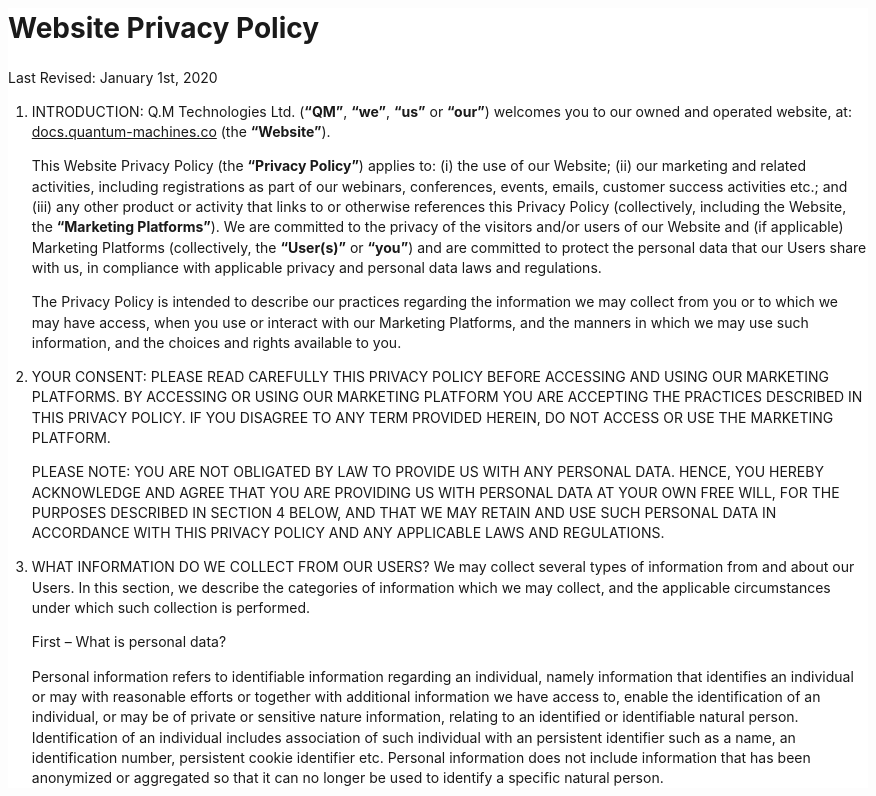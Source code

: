 # Website Privacy Policy

Last Revised: January 1st, 2020

1. INTRODUCTION:
  Q.M Technologies Ltd. (**“QM”**, **“we”**, **“us”** or **“our”**) welcomes you to our owned and operated website,
    at: [docs.quantum-machines.co](https://docs.quantum-machines.co) (the **“Website”**).

    This Website Privacy Policy (the **“Privacy Policy”**) applies to:
    (i) the use of our Website;
    (ii) our marketing and related activities, including registrations as part of our webinars, conferences, events,
    emails, customer success activities etc.; and (iii) any other product or activity that links to
    or otherwise references this Privacy Policy (collectively, including the Website, the **“Marketing Platforms”**).
    We are committed to the privacy of the visitors and/or users of our Website and (if applicable) Marketing Platforms
    (collectively, the **“User(s)”** or **“you”**) and are committed to protect the personal data that our Users
    share with us, in compliance with applicable privacy and personal data laws and regulations.

    The Privacy Policy is intended to describe our practices regarding the information we may collect from you or to which we may have access, when you use or interact with our Marketing Platforms, and the manners in which we may use such information, and the choices and rights available to you.

2.  YOUR CONSENT:
    PLEASE READ CAREFULLY THIS PRIVACY POLICY BEFORE ACCESSING AND USING OUR MARKETING PLATFORMS.
    BY ACCESSING OR USING OUR MARKETING PLATFORM YOU ARE ACCEPTING THE PRACTICES DESCRIBED IN THIS PRIVACY POLICY.
    IF YOU DISAGREE TO ANY TERM PROVIDED HEREIN, DO NOT ACCESS OR USE THE MARKETING PLATFORM.

    PLEASE NOTE: YOU ARE NOT OBLIGATED BY LAW TO PROVIDE US WITH ANY PERSONAL DATA.
    HENCE, YOU HEREBY ACKNOWLEDGE AND AGREE THAT YOU ARE PROVIDING US WITH PERSONAL DATA AT YOUR OWN FREE WILL,
    FOR THE PURPOSES DESCRIBED IN SECTION 4 BELOW, AND THAT WE MAY RETAIN AND USE SUCH PERSONAL DATA
    IN ACCORDANCE WITH THIS PRIVACY POLICY AND ANY APPLICABLE LAWS AND REGULATIONS.

3.  WHAT INFORMATION DO WE COLLECT FROM OUR USERS?
    We may collect several types of information from and about our Users.
    In this section, we describe the categories of information which we may collect,
    and the applicable circumstances under which such collection is performed.

    First – What is personal data?

    Personal information refers to identifiable information regarding an individual,
    namely information that identifies an individual or may with reasonable efforts
    or together with additional information we have access to, enable the identification of an individual,
    or may be of private or sensitive nature information, relating to an identified or identifiable natural person.
    Identification of an individual includes association of such individual with an persistent identifier
    such as a name, an identification number, persistent cookie identifier etc.
    Personal information does not include information that has been anonymized or aggregated so that it can
    no longer be used to identify a specific natural person.

